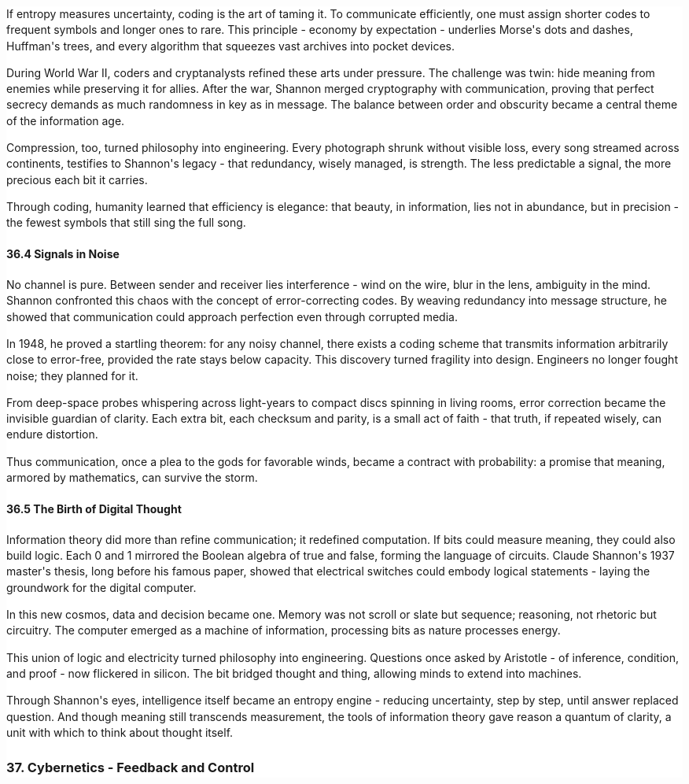 If entropy measures uncertainty, coding is the art of taming it. To communicate efficiently, one must assign shorter codes to frequent symbols and longer ones to rare. This principle - economy by expectation - underlies Morse's dots and dashes, Huffman's trees, and every algorithm that squeezes vast archives into pocket devices.

During World War II, coders and cryptanalysts refined these arts under pressure. The challenge was twin: hide meaning from enemies while preserving it for allies. After the war, Shannon merged cryptography with communication, proving that perfect secrecy demands as much randomness in key as in message. The balance between order and obscurity became a central theme of the information age.

Compression, too, turned philosophy into engineering. Every photograph shrunk without visible loss, every song streamed across continents, testifies to Shannon's legacy - that redundancy, wisely managed, is strength. The less predictable a signal, the more precious each bit it carries.

Through coding, humanity learned that efficiency is elegance: that beauty, in information, lies not in abundance, but in precision - the fewest symbols that still sing the full song.

#### 36.4 Signals in Noise

No channel is pure. Between sender and receiver lies interference - wind on the wire, blur in the lens, ambiguity in the mind. Shannon confronted this chaos with the concept of error-correcting codes. By weaving redundancy into message structure, he showed that communication could approach perfection even through corrupted media.

In 1948, he proved a startling theorem: for any noisy channel, there exists a coding scheme that transmits information arbitrarily close to error-free, provided the rate stays below capacity. This discovery turned fragility into design. Engineers no longer fought noise; they planned for it.

From deep-space probes whispering across light-years to compact discs spinning in living rooms, error correction became the invisible guardian of clarity. Each extra bit, each checksum and parity, is a small act of faith - that truth, if repeated wisely, can endure distortion.

Thus communication, once a plea to the gods for favorable winds, became a contract with probability: a promise that meaning, armored by mathematics, can survive the storm.

#### 36.5 The Birth of Digital Thought

Information theory did more than refine communication; it redefined computation. If bits could measure meaning, they could also build logic. Each 0 and 1 mirrored the Boolean algebra of true and false, forming the language of circuits. Claude Shannon's 1937 master's thesis, long before his famous paper, showed that electrical switches could embody logical statements - laying the groundwork for the digital computer.

In this new cosmos, data and decision became one. Memory was not scroll or slate but sequence; reasoning, not rhetoric but circuitry. The computer emerged as a machine of information, processing bits as nature processes energy.

This union of logic and electricity turned philosophy into engineering. Questions once asked by Aristotle - of inference, condition, and proof - now flickered in silicon. The bit bridged thought and thing, allowing minds to extend into machines.

Through Shannon's eyes, intelligence itself became an entropy engine - reducing uncertainty, step by step, until answer replaced question. And though meaning still transcends measurement, the tools of information theory gave reason a quantum of clarity, a unit with which to think about thought itself.

### 37. Cybernetics - Feedback and Control
